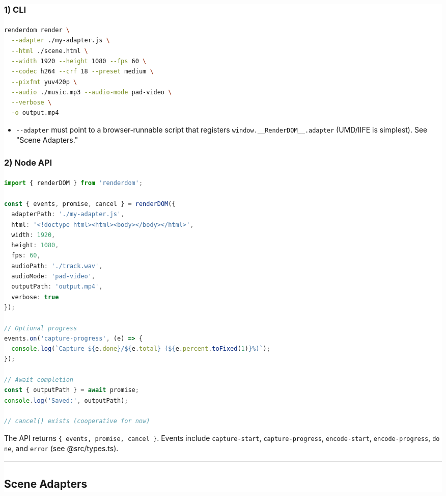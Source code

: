 ### 1) CLI

```bash
renderdom render \
  --adapter ./my-adapter.js \
  --html ./scene.html \
  --width 1920 --height 1080 --fps 60 \
  --codec h264 --crf 18 --preset medium \
  --pixfmt yuv420p \
  --audio ./music.mp3 --audio-mode pad-video \
  --verbose \
  -o output.mp4
```

* `--adapter` must point to a browser‑runnable script that registers `window.__RenderDOM__.adapter` (UMD/IIFE is simplest). See "Scene Adapters."

### 2) Node API

```ts
import { renderDOM } from 'renderdom';

const { events, promise, cancel } = renderDOM({
  adapterPath: './my-adapter.js',
  html: '<!doctype html><html><body></body></html>',
  width: 1920,
  height: 1080,
  fps: 60,
  audioPath: './track.wav',
  audioMode: 'pad-video',
  outputPath: 'output.mp4',
  verbose: true
});

// Optional progress
events.on('capture-progress', (e) => {
  console.log(`Capture ${e.done}/${e.total} (${e.percent.toFixed(1)}%)`);
});

// Await completion
const { outputPath } = await promise;
console.log('Saved:', outputPath);

// cancel() exists (cooperative for now)
```

The API returns `{ events, promise, cancel }`. Events include `capture-start`, `capture-progress`, `encode-start`, `encode-progress`, `done`, and `error` (see @src/types.ts).

---

## Scene Adapters
